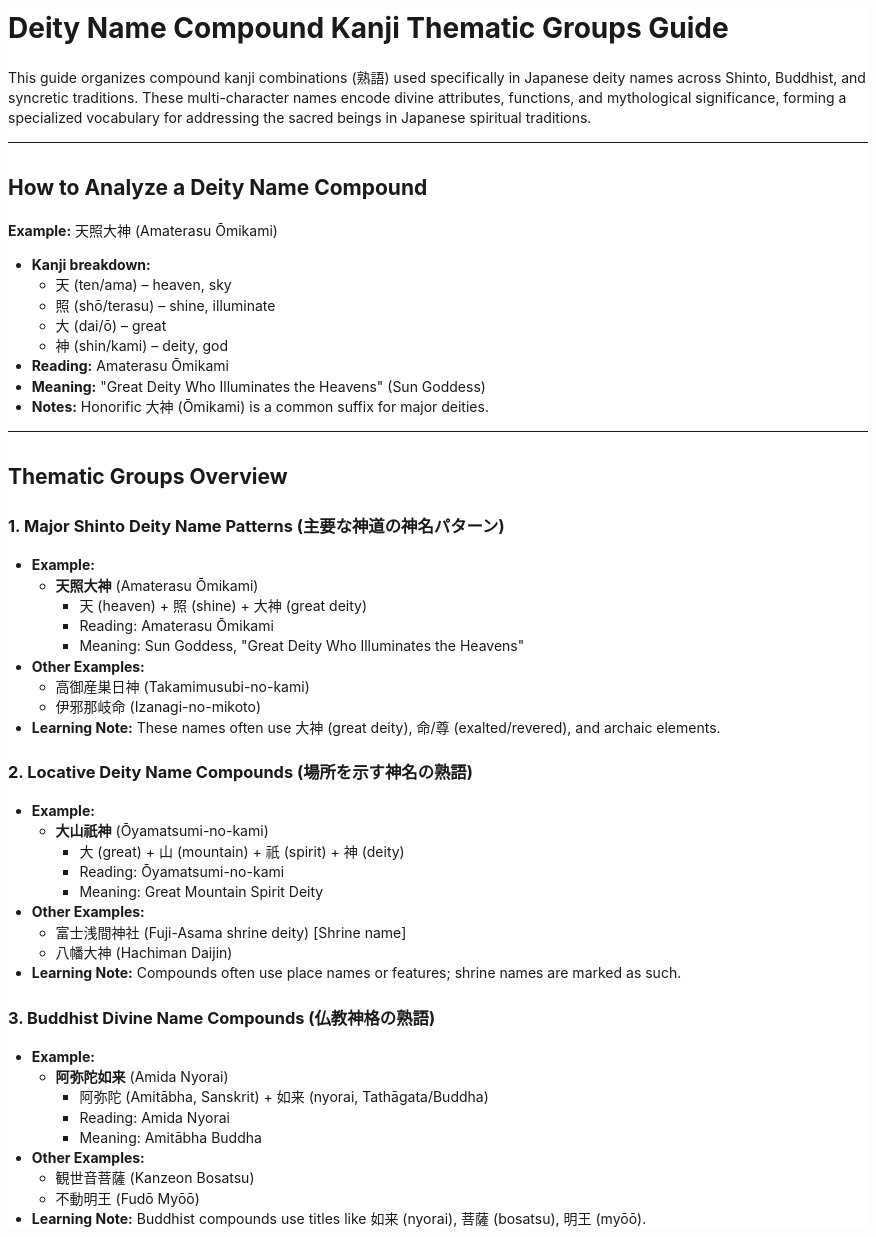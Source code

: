 # Deity Name Compound Kanji Thematic Groups Guide

This guide organizes compound kanji combinations (熟語) used specifically in Japanese deity names across Shinto, Buddhist, and syncretic traditions. These multi-character names encode divine attributes, functions, and mythological significance, forming a specialized vocabulary for addressing the sacred beings in Japanese spiritual traditions.

---

## How to Analyze a Deity Name Compound

**Example:** 天照大神 (Amaterasu Ōmikami)
- **Kanji breakdown:**
  - 天 (ten/ama) – heaven, sky
  - 照 (shō/terasu) – shine, illuminate
  - 大 (dai/ō) – great
  - 神 (shin/kami) – deity, god
- **Reading:** Amaterasu Ōmikami
- **Meaning:** "Great Deity Who Illuminates the Heavens" (Sun Goddess)
- **Notes:** Honorific 大神 (Ōmikami) is a common suffix for major deities.

---

## Thematic Groups Overview

### 1. Major Shinto Deity Name Patterns (主要な神道の神名パターン)
- **Example:**
  - **天照大神** (Amaterasu Ōmikami)
    - 天 (heaven) + 照 (shine) + 大神 (great deity)
    - Reading: Amaterasu Ōmikami
    - Meaning: Sun Goddess, "Great Deity Who Illuminates the Heavens"
- **Other Examples:**
  - 高御産巣日神 (Takamimusubi-no-kami)
  - 伊邪那岐命 (Izanagi-no-mikoto)
- **Learning Note:** These names often use 大神 (great deity), 命/尊 (exalted/revered), and archaic elements.

### 2. Locative Deity Name Compounds (場所を示す神名の熟語)
- **Example:**
  - **大山祇神** (Ōyamatsumi-no-kami)
    - 大 (great) + 山 (mountain) + 祇 (spirit) + 神 (deity)
    - Reading: Ōyamatsumi-no-kami
    - Meaning: Great Mountain Spirit Deity
- **Other Examples:**
  - 富士浅間神社 (Fuji-Asama shrine deity) [Shrine name]
  - 八幡大神 (Hachiman Daijin)
- **Learning Note:** Compounds often use place names or features; shrine names are marked as such.

### 3. Buddhist Divine Name Compounds (仏教神格の熟語)
- **Example:**
  - **阿弥陀如来** (Amida Nyorai)
    - 阿弥陀 (Amitābha, Sanskrit) + 如来 (nyorai, Tathāgata/Buddha)
    - Reading: Amida Nyorai
    - Meaning: Amitābha Buddha
- **Other Examples:**
  - 観世音菩薩 (Kanzeon Bosatsu)
  - 不動明王 (Fudō Myōō)
- **Learning Note:** Buddhist compounds use titles like 如来 (nyorai), 菩薩 (bosatsu), 明王 (myōō).
